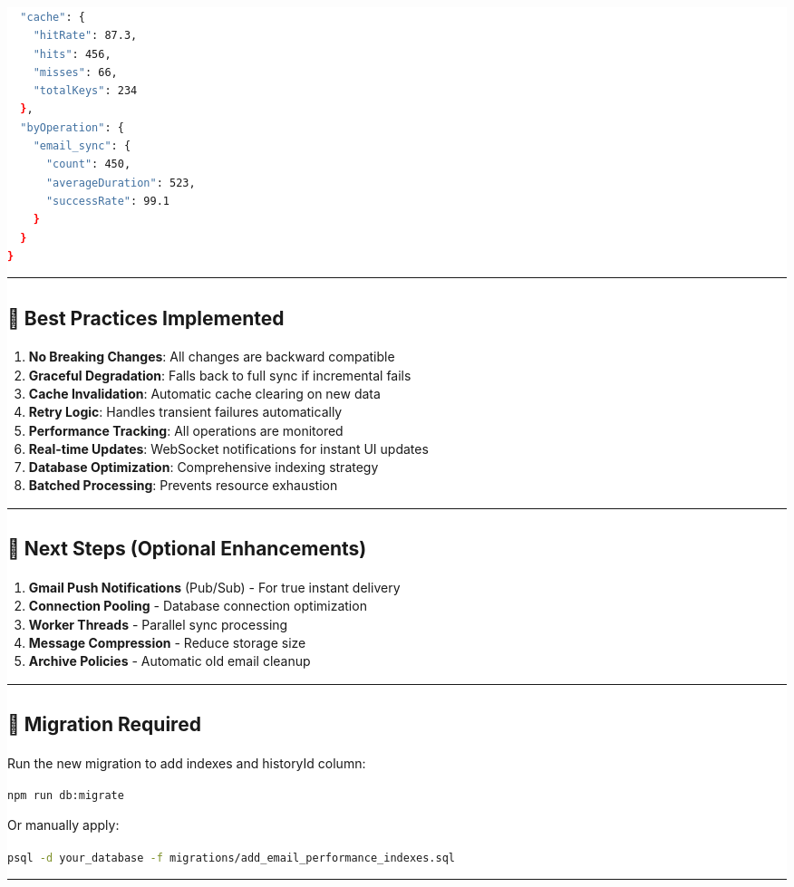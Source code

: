 ```bash
  "cache": {
    "hitRate": 87.3,
    "hits": 456,
    "misses": 66,
    "totalKeys": 234
  },
  "byOperation": {
    "email_sync": {
      "count": 450,
      "averageDuration": 523,
      "successRate": 99.1
    }
  }
}
```

---

## 🎯 Best Practices Implemented

1. **No Breaking Changes**: All changes are backward compatible
2. **Graceful Degradation**: Falls back to full sync if incremental fails
3. **Cache Invalidation**: Automatic cache clearing on new data
4. **Retry Logic**: Handles transient failures automatically
5. **Performance Tracking**: All operations are monitored
6. **Real-time Updates**: WebSocket notifications for instant UI updates
7. **Database Optimization**: Comprehensive indexing strategy
8. **Batched Processing**: Prevents resource exhaustion

---

## 🚦 Next Steps (Optional Enhancements)

1. **Gmail Push Notifications** (Pub/Sub) - For true instant delivery
2. **Connection Pooling** - Database connection optimization
3. **Worker Threads** - Parallel sync processing
4. **Message Compression** - Reduce storage size
5. **Archive Policies** - Automatic old email cleanup

---

## 📝 Migration Required

Run the new migration to add indexes and historyId column:

```bash
npm run db:migrate
```

Or manually apply:
```bash
psql -d your_database -f migrations/add_email_performance_indexes.sql
```

---